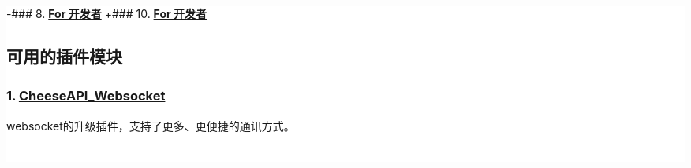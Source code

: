 -### 8. [**For 开发者**](https://github.com/CheeseUnknown/CheeseAPI/blob/master/document/Developer.md)
+### 10. [**For 开发者**](https://github.com/CheeseUnknown/CheeseAPI/blob/master/document/Developer.md)
 
 ## **可用的插件模块**
 
 ### 1. **[CheeseAPI_Websocket](https://github.com/CheeseUnknown/CheeseAPI_Websocket)**
 
 websocket的升级插件，支持了更多、更便捷的通讯方式。
```

